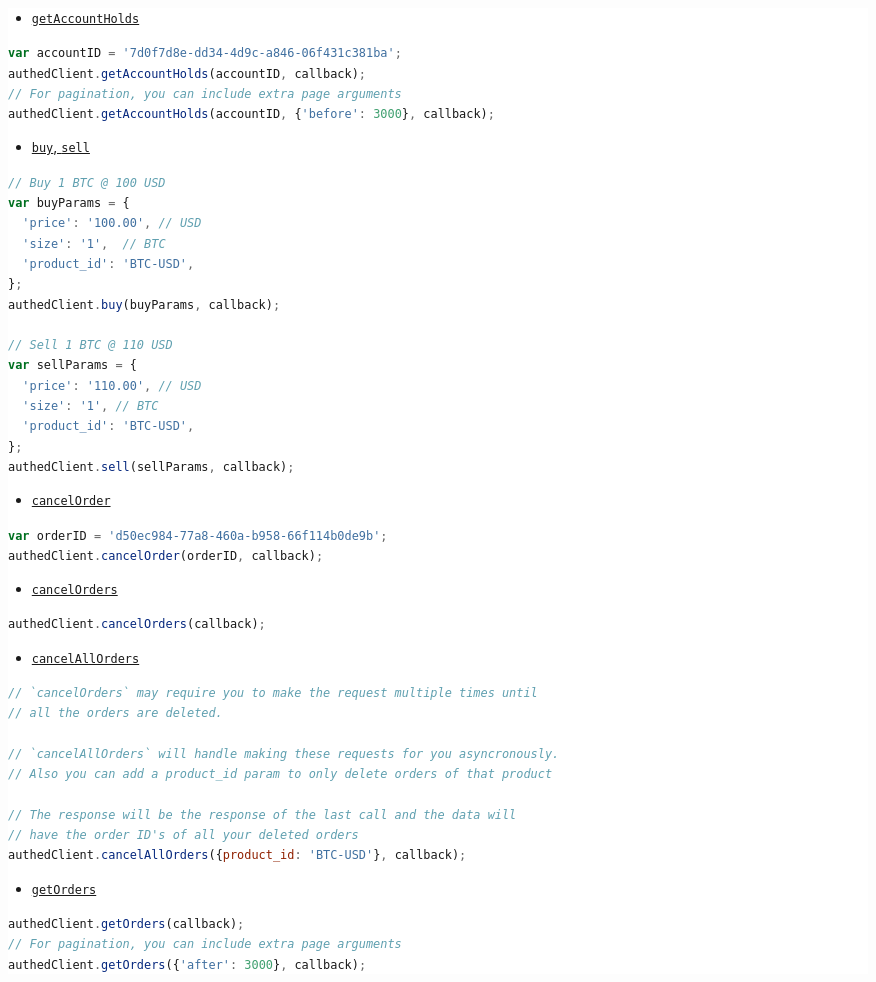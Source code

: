 * [`getAccountHolds`](https://docs.gdax.com/#get-holds)
```javascript
var accountID = '7d0f7d8e-dd34-4d9c-a846-06f431c381ba';
authedClient.getAccountHolds(accountID, callback);
// For pagination, you can include extra page arguments
authedClient.getAccountHolds(accountID, {'before': 3000}, callback);
```

* [`buy`, `sell`](https://docs.gdax.com/#place-a-new-order)
```javascript
// Buy 1 BTC @ 100 USD
var buyParams = {
  'price': '100.00', // USD
  'size': '1',  // BTC
  'product_id': 'BTC-USD',
};
authedClient.buy(buyParams, callback);

// Sell 1 BTC @ 110 USD
var sellParams = {
  'price': '110.00', // USD
  'size': '1', // BTC
  'product_id': 'BTC-USD',
};
authedClient.sell(sellParams, callback);
```

* [`cancelOrder`](https://docs.gdax.com/#cancel-an-order)
```javascript
var orderID = 'd50ec984-77a8-460a-b958-66f114b0de9b';
authedClient.cancelOrder(orderID, callback);
```

* [`cancelOrders`](https://docs.gdax.com/#cancel-all)
```javascript
authedClient.cancelOrders(callback);
```

* [`cancelAllOrders`](https://docs.gdax.com/#cancel-all)
```javascript
// `cancelOrders` may require you to make the request multiple times until
// all the orders are deleted.

// `cancelAllOrders` will handle making these requests for you asyncronously.
// Also you can add a product_id param to only delete orders of that product

// The response will be the response of the last call and the data will
// have the order ID's of all your deleted orders
authedClient.cancelAllOrders({product_id: 'BTC-USD'}, callback);
```

* [`getOrders`](https://docs.gdax.com/#list-open-orders)
```javascript
authedClient.getOrders(callback);
// For pagination, you can include extra page arguments
authedClient.getOrders({'after': 3000}, callback);
```
